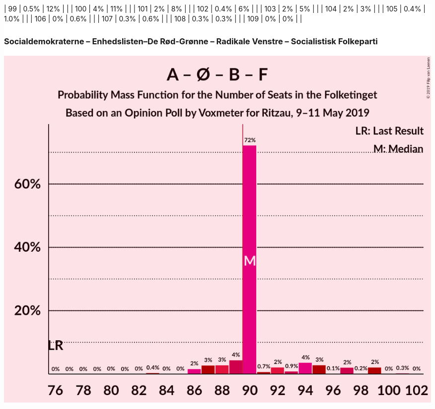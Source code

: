 | 99 | 0.5% | 12% |  |
| 100 | 4% | 11% |  |
| 101 | 2% | 8% |  |
| 102 | 0.4% | 6% |  |
| 103 | 2% | 5% |  |
| 104 | 2% | 3% |  |
| 105 | 0.4% | 1.0% |  |
| 106 | 0% | 0.6% |  |
| 107 | 0.3% | 0.6% |  |
| 108 | 0.3% | 0.3% |  |
| 109 | 0% | 0% |  |

### Socialdemokraterne – Enhedslisten–De Rød-Grønne – Radikale Venstre – Socialistisk Folkeparti

![Graph with seats probability mass function not yet produced](2019-05-11-Voxmeter-coalitions-seats-pmf-a–ø–b–f.png "Seats Probability Mass Function")
